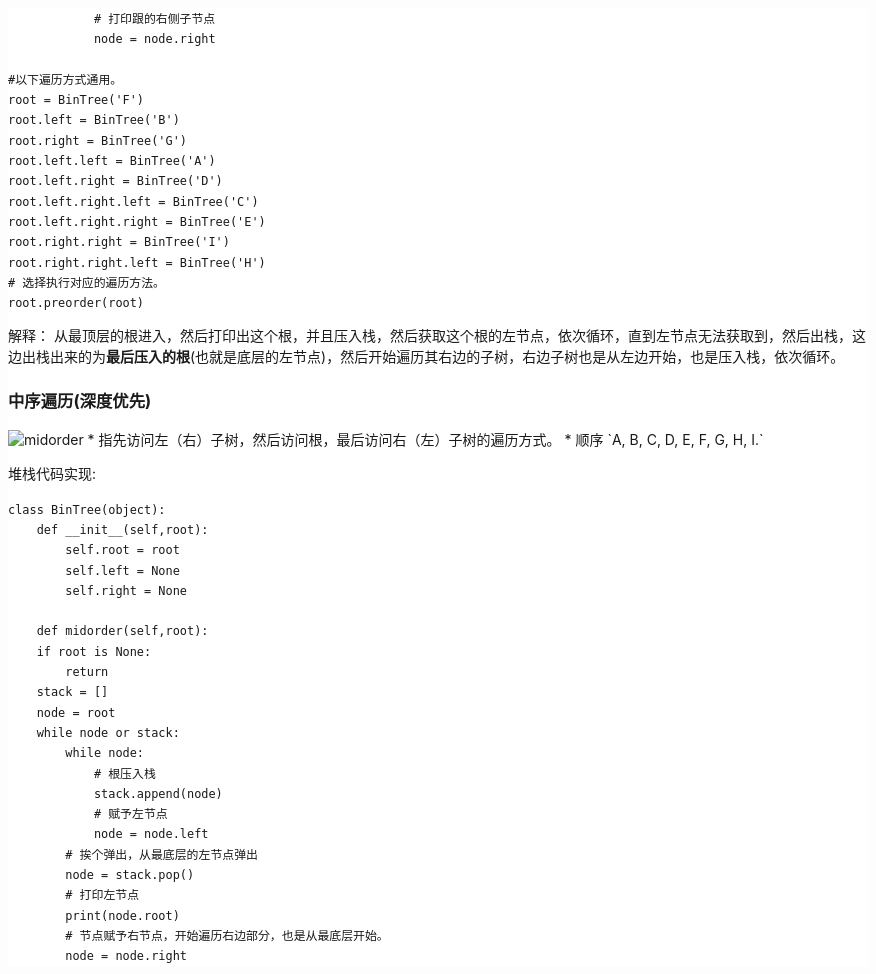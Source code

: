 ```
            # 打印跟的右侧子节点
            node = node.right

#以下遍历方式通用。           
root = BinTree('F')
root.left = BinTree('B')
root.right = BinTree('G')
root.left.left = BinTree('A')
root.left.right = BinTree('D')
root.left.right.left = BinTree('C')
root.left.right.right = BinTree('E')
root.right.right = BinTree('I')
root.right.right.left = BinTree('H')
# 选择执行对应的遍历方法。
root.preorder(root)
```

解释：
从最顶层的根进入，然后打印出这个根，并且压入栈，然后获取这个根的左节点，依次循环，直到左节点无法获取到，然后出栈，这边出栈出来的为**最后压入的根**(也就是底层的左节点)，然后开始遍历其右边的子树，右边子树也是从左边开始，也是压入栈，依次循环。

### 中序遍历(深度优先)
<img src="http://ww1.sinaimg.cn/large/9f0d15f3gy1g03qhndt0qj20m80izgn3.jpg" alt="midorder" width="200"/>
* 指先访问左（右）子树，然后访问根，最后访问右（左）子树的遍历方式。
* 顺序 `A, B, C, D, E, F, G, H, I.`

堆栈代码实现:
```
class BinTree(object):
    def __init__(self,root):
        self.root = root
        self.left = None
        self.right = None
        
    def midorder(self,root):
    if root is None:
        return
    stack = []
    node = root
    while node or stack:
        while node:
            # 根压入栈
            stack.append(node)
            # 赋予左节点
            node = node.left
        # 挨个弹出，从最底层的左节点弹出
        node = stack.pop()
        # 打印左节点
        print(node.root)
        # 节点赋予右节点，开始遍历右边部分，也是从最底层开始。
        node = node.right
```
